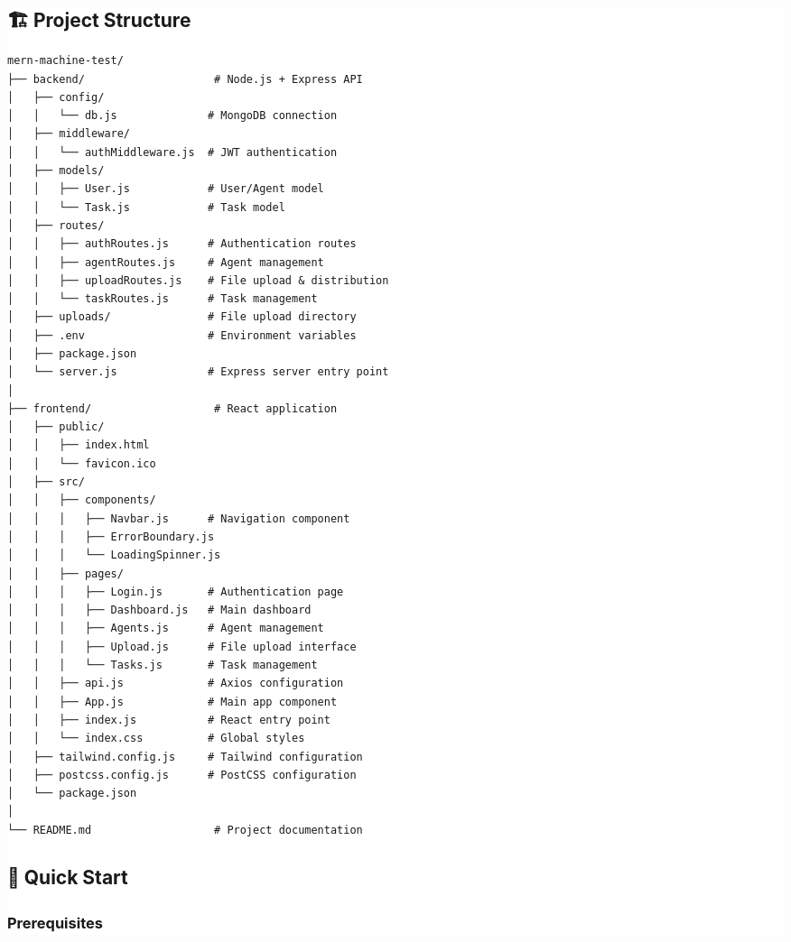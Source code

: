 ## 🏗️ Project Structure

```
mern-machine-test/
├── backend/                    # Node.js + Express API
│   ├── config/
│   │   └── db.js              # MongoDB connection
│   ├── middleware/
│   │   └── authMiddleware.js  # JWT authentication
│   ├── models/
│   │   ├── User.js            # User/Agent model
│   │   └── Task.js            # Task model
│   ├── routes/
│   │   ├── authRoutes.js      # Authentication routes
│   │   ├── agentRoutes.js     # Agent management
│   │   ├── uploadRoutes.js    # File upload & distribution
│   │   └── taskRoutes.js      # Task management
│   ├── uploads/               # File upload directory
│   ├── .env                   # Environment variables
│   ├── package.json
│   └── server.js              # Express server entry point
│
├── frontend/                   # React application
│   ├── public/
│   │   ├── index.html
│   │   └── favicon.ico
│   ├── src/
│   │   ├── components/
│   │   │   ├── Navbar.js      # Navigation component
│   │   │   ├── ErrorBoundary.js
│   │   │   └── LoadingSpinner.js
│   │   ├── pages/
│   │   │   ├── Login.js       # Authentication page
│   │   │   ├── Dashboard.js   # Main dashboard
│   │   │   ├── Agents.js      # Agent management
│   │   │   ├── Upload.js      # File upload interface
│   │   │   └── Tasks.js       # Task management
│   │   ├── api.js             # Axios configuration
│   │   ├── App.js             # Main app component
│   │   ├── index.js           # React entry point
│   │   └── index.css          # Global styles
│   ├── tailwind.config.js     # Tailwind configuration
│   ├── postcss.config.js      # PostCSS configuration
│   └── package.json
│
└── README.md                   # Project documentation
```

## 🚀 Quick Start

### Prerequisites
